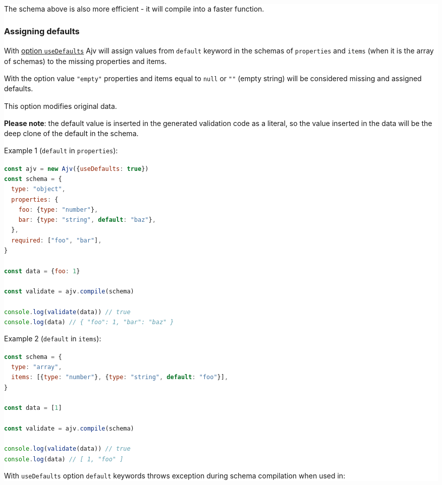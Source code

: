 The schema above is also more efficient - it will compile into a faster function.

### Assigning defaults

With [option `useDefaults`](./api.html#options) Ajv will assign values from `default` keyword in the schemas of `properties` and `items` (when it is the array of schemas) to the missing properties and items.

With the option value `"empty"` properties and items equal to `null` or `""` (empty string) will be considered missing and assigned defaults.

This option modifies original data.

**Please note**: the default value is inserted in the generated validation code as a literal, so the value inserted in the data will be the deep clone of the default in the schema.

Example 1 (`default` in `properties`):

```javascript
const ajv = new Ajv({useDefaults: true})
const schema = {
  type: "object",
  properties: {
    foo: {type: "number"},
    bar: {type: "string", default: "baz"},
  },
  required: ["foo", "bar"],
}

const data = {foo: 1}

const validate = ajv.compile(schema)

console.log(validate(data)) // true
console.log(data) // { "foo": 1, "bar": "baz" }
```

Example 2 (`default` in `items`):

```javascript
const schema = {
  type: "array",
  items: [{type: "number"}, {type: "string", default: "foo"}],
}

const data = [1]

const validate = ajv.compile(schema)

console.log(validate(data)) // true
console.log(data) // [ 1, "foo" ]
```

With `useDefaults` option `default` keywords throws exception during schema compilation when used in:
